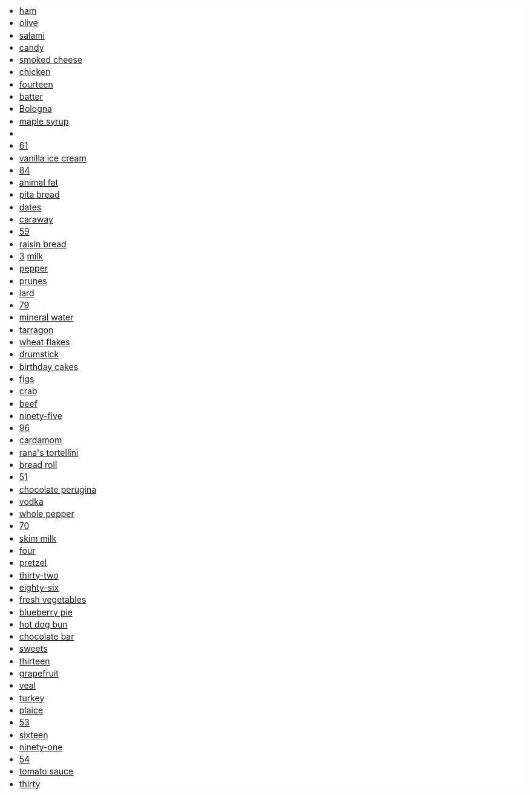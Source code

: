 - [ham](item_name)
- [olive](item_name)
- [salami](item_name)
- [candy](item_name)
- [smoked cheese](item_name)
- [chicken](item_name)
- [fourteen](item_quantity)
- [batter](item_name)
- [Bologna](item_name)
- [maple syrup](item_name)
- 
- [61](item_quantity)
- [vanilla ice cream](item_name)
- [84](item_quantity)
- [animal fat](item_name)
- [pita bread](item_name)
- [dates](item_name)
- [caraway](item_name)
- [59](item_quantity)
- [raisin bread](item_name)
- [3](item_quantity) [milk](item_name)
- [pepper](item_name)
- [prunes](item_name)
- [lard](item_name)
- [79](item_quantity)
- [mineral water](item_name)
- [tarragon](item_name)
- [wheat flakes](item_name)
- [drumstick](item_name)
- [birthday cakes](item_name)
- [figs](item_name)
- [crab](item_name)
- [beef](item_name)
- [ninety-five](item_quantity)
- [96](item_quantity)
- [cardamom](item_name)
- [rana's tortellini](item_name)
- [bread roll](item_name)
- [51](item_quantity)
- [chocolate perugina](item_name)
- [vodka](item_name)
- [whole pepper](item_name)
- [70](item_quantity)
- [skim milk](item_name)
- [four](item_quantity)
- [pretzel](item_name)
- [thirty-two](item_quantity)
- [eighty-six](item_quantity)
- [fresh vegetables](item_name)
- [blueberry pie](item_name)
- [hot dog bun](item_name)
- [chocolate bar](item_name)
- [sweets](item_name)
- [thirteen](item_quantity)
- [grapefruit](item_name)
- [veal](item_name)
- [turkey](item_name)
- [plaice](item_name)
- [53](item_quantity)
- [sixteen](item_quantity)
- [ninety-one](item_quantity)
- [54](item_quantity)
- [tomato sauce](item_name)
- [thirty](item_quantity)